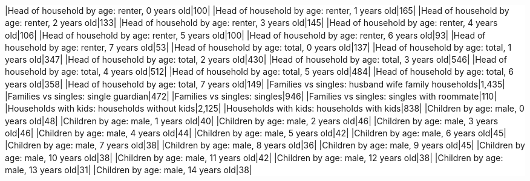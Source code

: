 |Head of household by age: renter, 0 years old|100|
|Head of household by age: renter, 1 years old|165|
|Head of household by age: renter, 2 years old|133|
|Head of household by age: renter, 3 years old|145|
|Head of household by age: renter, 4 years old|106|
|Head of household by age: renter, 5 years old|100|
|Head of household by age: renter, 6 years old|93|
|Head of household by age: renter, 7 years old|53|
|Head of household by age: total, 0 years old|137|
|Head of household by age: total, 1 years old|347|
|Head of household by age: total, 2 years old|430|
|Head of household by age: total, 3 years old|546|
|Head of household by age: total, 4 years old|512|
|Head of household by age: total, 5 years old|484|
|Head of household by age: total, 6 years old|358|
|Head of household by age: total, 7 years old|149|
|Families vs singles: husband wife family households|1,435|
|Families vs singles: single guardian|472|
|Families vs singles: singles|946|
|Families vs singles: singles with roommate|110|
|Households with kids: households without kids|2,125|
|Households with kids: households with kids|838|
|Children by age: male, 0 years old|48|
|Children by age: male, 1 years old|40|
|Children by age: male, 2 years old|46|
|Children by age: male, 3 years old|46|
|Children by age: male, 4 years old|44|
|Children by age: male, 5 years old|42|
|Children by age: male, 6 years old|45|
|Children by age: male, 7 years old|38|
|Children by age: male, 8 years old|36|
|Children by age: male, 9 years old|45|
|Children by age: male, 10 years old|38|
|Children by age: male, 11 years old|42|
|Children by age: male, 12 years old|38|
|Children by age: male, 13 years old|31|
|Children by age: male, 14 years old|38|